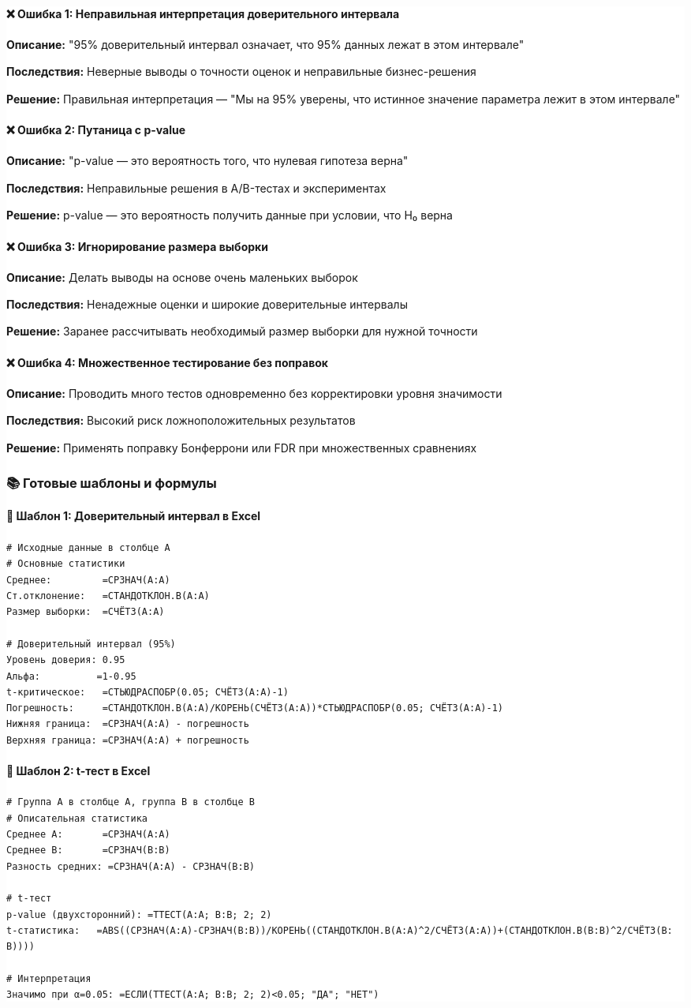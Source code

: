 #### ❌ Ошибка 1: Неправильная интерпретация доверительного интервала

**Описание:** "95% доверительный интервал означает, что 95% данных лежат в этом интервале"

**Последствия:** Неверные выводы о точности оценок и неправильные бизнес-решения

**Решение:** Правильная интерпретация — "Мы на 95% уверены, что истинное значение параметра лежит в этом интервале"

#### ❌ Ошибка 2: Путаница с p-value

**Описание:** "p-value — это вероятность того, что нулевая гипотеза верна"

**Последствия:** Неправильные решения в A/B-тестах и экспериментах

**Решение:** p-value — это вероятность получить данные при условии, что H₀ верна

#### ❌ Ошибка 3: Игнорирование размера выборки

**Описание:** Делать выводы на основе очень маленьких выборок

**Последствия:** Ненадежные оценки и широкие доверительные интервалы

**Решение:** Заранее рассчитывать необходимый размер выборки для нужной точности

#### ❌ Ошибка 4: Множественное тестирование без поправок

**Описание:** Проводить много тестов одновременно без корректировки уровня значимости

**Последствия:** Высокий риск ложноположительных результатов

**Решение:** Применять поправку Бонферрони или FDR при множественных сравнениях

### 📚 Готовые шаблоны и формулы

#### 🔧 Шаблон 1: Доверительный интервал в Excel

```excel
# Исходные данные в столбце A
# Основные статистики
Среднее:         =СРЗНАЧ(A:A)
Ст.отклонение:   =СТАНДОТКЛОН.В(A:A)
Размер выборки:  =СЧЁТЗ(A:A)

# Доверительный интервал (95%)
Уровень доверия: 0.95
Альфа:          =1-0.95
t-критическое:   =СТЬЮДРАСПОБР(0.05; СЧЁТЗ(A:A)-1)
Погрешность:     =СТАНДОТКЛОН.В(A:A)/КОРЕНЬ(СЧЁТЗ(A:A))*СТЬЮДРАСПОБР(0.05; СЧЁТЗ(A:A)-1)
Нижняя граница:  =СРЗНАЧ(A:A) - погрешность
Верхняя граница: =СРЗНАЧ(A:A) + погрешность
```

#### 🔧 Шаблон 2: t-тест в Excel

```excel
# Группа A в столбце A, группа B в столбце B
# Описательная статистика
Среднее A:       =СРЗНАЧ(A:A)
Среднее B:       =СРЗНАЧ(B:B)
Разность средних: =СРЗНАЧ(A:A) - СРЗНАЧ(B:B)

# t-тест
p-value (двухсторонний): =ТТЕСТ(A:A; B:B; 2; 2)
t-статистика:   =ABS((СРЗНАЧ(A:A)-СРЗНАЧ(B:B))/КОРЕНЬ((СТАНДОТКЛОН.В(A:A)^2/СЧЁТЗ(A:A))+(СТАНДОТКЛОН.В(B:B)^2/СЧЁТЗ(B:B))))

# Интерпретация
Значимо при α=0.05: =ЕСЛИ(ТТЕСТ(A:A; B:B; 2; 2)<0.05; "ДА"; "НЕТ")
```
